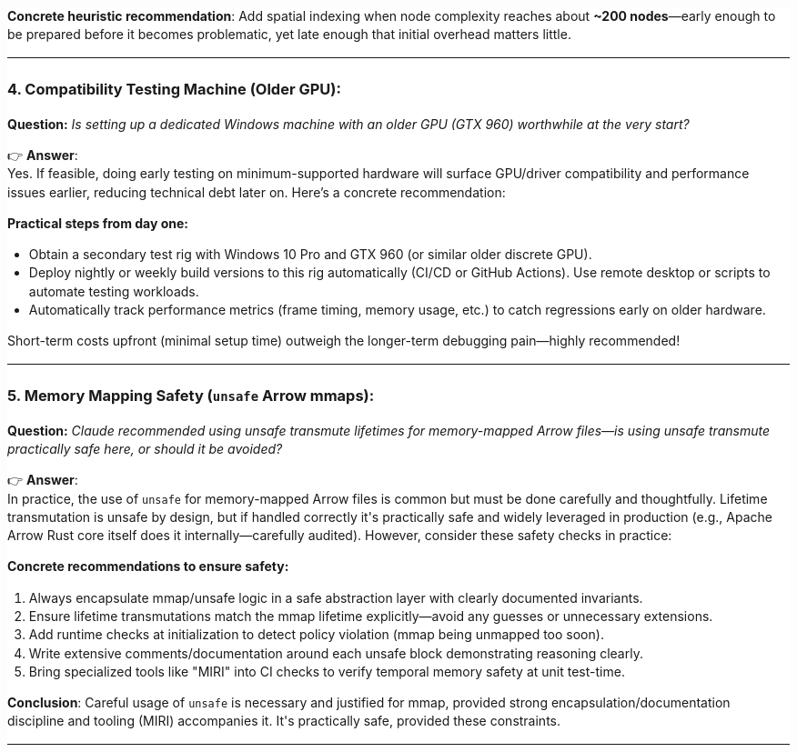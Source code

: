 **Concrete heuristic recommendation**: Add spatial indexing when node complexity reaches about **~200 nodes**—early enough to be prepared before it becomes problematic, yet late enough that initial overhead matters little.

---

### 4. Compatibility Testing Machine (Older GPU):

**Question:** *Is setting up a dedicated Windows machine with an older GPU (GTX 960) worthwhile at the very start?*

👉 **Answer**:  
Yes. If feasible, doing early testing on minimum-supported hardware will surface GPU/driver compatibility and performance issues earlier, reducing technical debt later on. Here’s a concrete recommendation:

**Practical steps from day one:**
- Obtain a secondary test rig with Windows 10 Pro and GTX 960 (or similar older discrete GPU).
- Deploy nightly or weekly build versions to this rig automatically (CI/CD or GitHub Actions). Use remote desktop or scripts to automate testing workloads.
- Automatically track performance metrics (frame timing, memory usage, etc.) to catch regressions early on older hardware.

Short-term costs upfront (minimal setup time) outweigh the longer-term debugging pain—highly recommended!

---

### 5. Memory Mapping Safety (`unsafe` Arrow mmaps):

**Question:** *Claude recommended using unsafe transmute lifetimes for memory-mapped Arrow files—is using unsafe transmute practically safe here, or should it be avoided?*

👉 **Answer**:  
In practice, the use of `unsafe` for memory-mapped Arrow files is common but must be done carefully and thoughtfully. Lifetime transmutation is unsafe by design, but if handled correctly it's practically safe and widely leveraged in production (e.g., Apache Arrow Rust core itself does it internally—carefully audited). However, consider these safety checks in practice:

**Concrete recommendations to ensure safety:**  
1. Always encapsulate mmap/unsafe logic in a safe abstraction layer with clearly documented invariants.
2. Ensure lifetime transmutations match the mmap lifetime explicitly—avoid any guesses or unnecessary extensions.
3. Add runtime checks at initialization to detect policy violation (mmap being unmapped too soon).
4. Write extensive comments/documentation around each unsafe block demonstrating reasoning clearly.
5. Bring specialized tools like "MIRI" into CI checks to verify temporal memory safety at unit test-time.

**Conclusion**: Careful usage of `unsafe` is necessary and justified for mmap, provided strong encapsulation/documentation discipline and tooling (MIRI) accompanies it. It's practically safe, provided these constraints.

---
